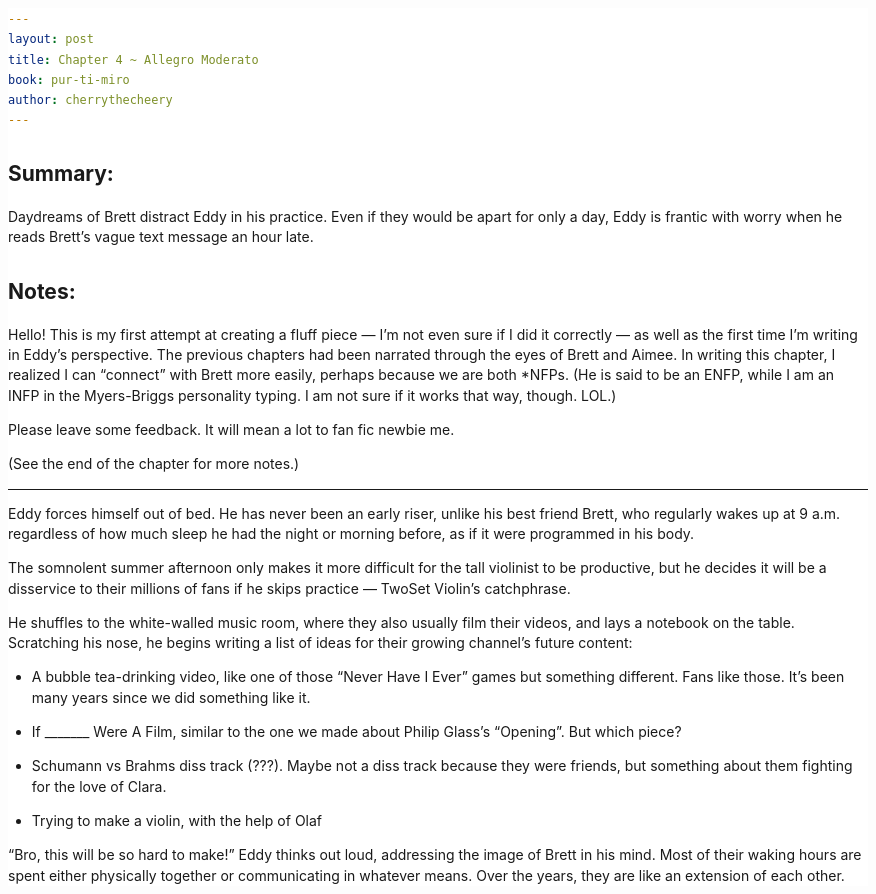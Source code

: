 ```yaml
---
layout: post
title: Chapter 4 ~ Allegro Moderato
book: pur-ti-miro
author: cherrythecheery
---
```


## Summary:
Daydreams of Brett distract Eddy in his practice. Even if they would be apart for only a day, Eddy is frantic with worry when he reads Brett’s vague text message an hour late.

## Notes:
Hello! This is my first attempt at creating a fluff piece — I’m not even sure if I did it correctly — as well as the first time I’m writing in Eddy’s perspective. The previous chapters had been narrated through the eyes of Brett and Aimee. In writing this chapter, I realized I can “connect” with Brett more easily, perhaps because we are both *NFPs. (He is said to be an ENFP, while I am an INFP in the Myers-Briggs personality typing. I am not sure if it works that way, though. LOL.)

Please leave some feedback. It will mean a lot to fan fic newbie me.

(See the end of the chapter for more notes.) 

***

Eddy forces himself out of bed. He has never been an early riser, unlike his best friend Brett, 
who regularly wakes up at 9 a.m. regardless of how much sleep he had the night or morning before, as if it were programmed in his body. 

The somnolent summer afternoon only makes it more difficult for the tall violinist to be productive, 
but he decides it will be a disservice to their millions of fans if he skips practice — TwoSet Violin’s catchphrase. 

He shuffles to the white-walled music room, where they also usually film their videos, and lays a notebook on the table. 
Scratching his nose, he begins writing a list of ideas for their growing channel’s future content:

- A bubble tea-drinking video, like one of those “Never Have I Ever” games but something different. Fans like those. 
It’s been many years since we did something like it.

- If _______ Were A Film, similar to the one we made about Philip Glass’s “Opening”. But which piece?

- Schumann vs Brahms diss track (???). Maybe not a diss track because they were friends, but something about them fighting for the love of Clara. 

- Trying to make a violin, with the help of Olaf

“Bro, this will be so hard to make!” Eddy thinks out loud, addressing the image of Brett in his mind. 
Most of their waking hours are spent either physically together or communicating in whatever means. Over the years, they are like an extension of each other.
